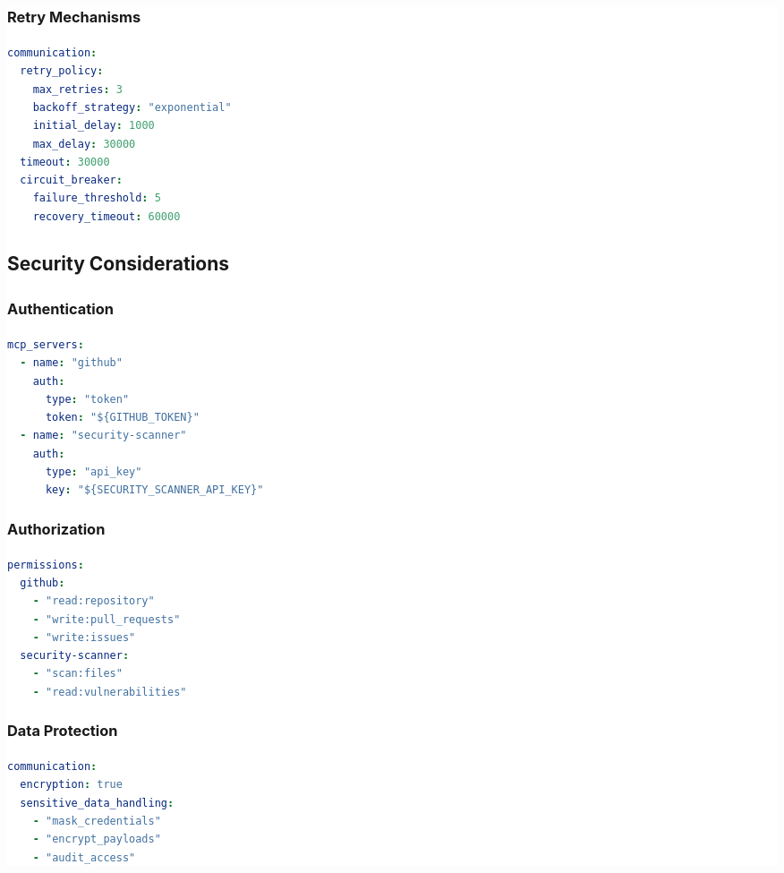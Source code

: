 ### Retry Mechanisms

```yaml
communication:
  retry_policy:
    max_retries: 3
    backoff_strategy: "exponential"
    initial_delay: 1000
    max_delay: 30000
  timeout: 30000
  circuit_breaker:
    failure_threshold: 5
    recovery_timeout: 60000
```

## Security Considerations

### Authentication

```yaml
mcp_servers:
  - name: "github"
    auth:
      type: "token"
      token: "${GITHUB_TOKEN}"
  - name: "security-scanner"
    auth:
      type: "api_key"
      key: "${SECURITY_SCANNER_API_KEY}"
```

### Authorization

```yaml
permissions:
  github:
    - "read:repository"
    - "write:pull_requests"
    - "write:issues"
  security-scanner:
    - "scan:files"
    - "read:vulnerabilities"
```

### Data Protection

```yaml
communication:
  encryption: true
  sensitive_data_handling:
    - "mask_credentials"
    - "encrypt_payloads"
    - "audit_access"
```
